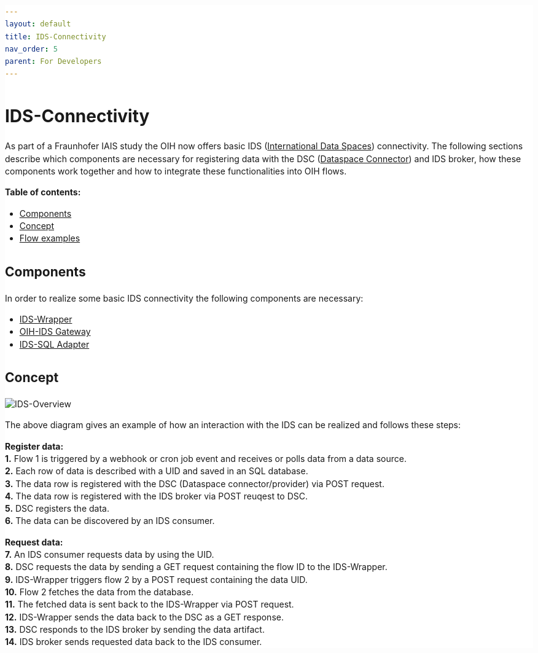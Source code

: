 ```yaml
---
layout: default
title: IDS-Connectivity
nav_order: 5
parent: For Developers
---
```


# IDS-Connectivity

As part of a Fraunhofer IAIS study the OIH now offers basic IDS ([International Data Spaces](https://internationaldataspaces.org/)) 
connectivity. The following sections describe which components are necessary for registering data with the DSC 
([Dataspace Connector](https://www.dataspace-connector.io/)) and IDS broker, how these components work together and how 
to integrate these functionalities into OIH flows.  

**Table of contents:**

- [Components](#components)
- [Concept](#concept)
- [Flow examples](#flow-examples)

## Components

In order to realize some basic IDS connectivity the following components are necessary:
- [IDS-Wrapper](https://github.com/openintegrationhub/IDS-wrapper)
- [OIH-IDS Gateway](https://github.com/openintegrationhub/IDS-gateway)
- [IDS-SQL Adapter](https://github.com/openintegrationhub/IDS-SQL-Adapter)

## Concept

<img src="https://raw.githubusercontent.com/openintegrationhub/openintegrationhub.github.io/master/assets/images/ids-overview.png" alt="IDS-Overview">

The above diagram gives an example of how an interaction with the IDS can be realized and follows these steps:

**Register data:**<br>
**1.** Flow 1 is triggered by a webhook or cron job event and receives or polls data from a data source.<br>
**2.** Each row of data is described with a UID and saved in an SQL database.<br>
**3.** The data row is registered with the DSC (Dataspace connector/provider) via POST request.<br>
**4.** The data row is registered with the IDS broker via POST reuqest to DSC.<br> 
**5.** DSC registers the data.<br>
**6.** The data can be discovered by an IDS consumer.<br>

**Request data:**<br>
**7.** An IDS consumer requests data by using the UID.<br>
**8.** DSC requests the data by sending a GET request containing the flow ID to the IDS-Wrapper.<br>
**9.** IDS-Wrapper triggers flow 2 by a POST request containing the data UID.<br>
**10.** Flow 2 fetches the data from the database.<br>
**11.** The fetched data is sent back to the IDS-Wrapper via POST request.<br>
**12.** IDS-Wrapper sends the data back to the DSC as a GET response.<br>
**13.** DSC responds to the IDS broker by sending the data artifact.<br>
**14.** IDS broker sends requested data back to the IDS consumer. <br>
